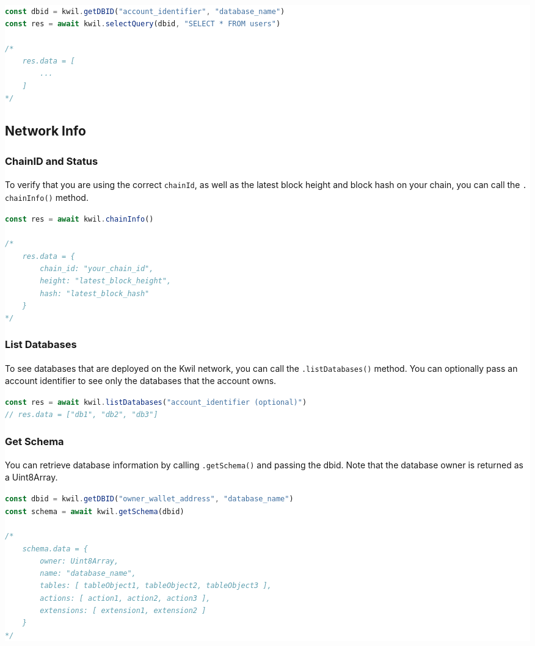 ``` javascript
const dbid = kwil.getDBID("account_identifier", "database_name")
const res = await kwil.selectQuery(dbid, "SELECT * FROM users")

/*
    res.data = [
        ...
    ]
*/
```

## Network Info

### ChainID and Status

To verify that you are using the correct `chainId`, as well as the latest block height and block hash on your chain, you can call the `.chainInfo()` method.

``` javascript
const res = await kwil.chainInfo()

/*
    res.data = {
        chain_id: "your_chain_id",
        height: "latest_block_height",
        hash: "latest_block_hash"
    }
*/
```

### List Databases

To see databases that are deployed on the Kwil network, you can call the `.listDatabases()` method. You can optionally pass an account identifier to see only the databases that the account owns.

``` javascript
const res = await kwil.listDatabases("account_identifier (optional)")
// res.data = ["db1", "db2", "db3"]
```

### Get Schema

You can retrieve database information by calling `.getSchema()` and passing the dbid. Note that the database owner is returned as a Uint8Array.

``` javascript
const dbid = kwil.getDBID("owner_wallet_address", "database_name")
const schema = await kwil.getSchema(dbid)

/*
    schema.data = {
        owner: Uint8Array,
        name: "database_name",
        tables: [ tableObject1, tableObject2, tableObject3 ],
        actions: [ action1, action2, action3 ],
        extensions: [ extension1, extension2 ]
    }
*/
```
